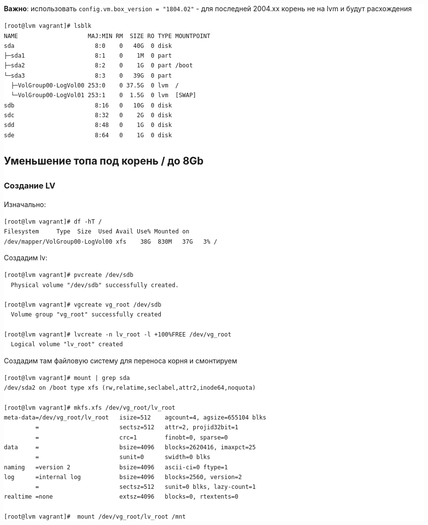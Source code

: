 **Важно**: использовать `config.vm.box_version = "1804.02"` - для последней 2004.хх корень не на lvm и будут расхождения

```
[root@lvm vagrant]# lsblk
NAME                    MAJ:MIN RM  SIZE RO TYPE MOUNTPOINT
sda                       8:0    0   40G  0 disk
├─sda1                    8:1    0    1M  0 part
├─sda2                    8:2    0    1G  0 part /boot
└─sda3                    8:3    0   39G  0 part
  ├─VolGroup00-LogVol00 253:0    0 37.5G  0 lvm  /
  └─VolGroup00-LogVol01 253:1    0  1.5G  0 lvm  [SWAP]
sdb                       8:16   0   10G  0 disk
sdc                       8:32   0    2G  0 disk
sdd                       8:48   0    1G  0 disk
sde                       8:64   0    1G  0 disk
```

## Уменьшение топа под корень / до 8Gb
### Создание LV
Изначально:
```
[root@lvm vagrant]# df -hT /
Filesystem     Type  Size  Used Avail Use% Mounted on
/dev/mapper/VolGroup00-LogVol00 xfs    38G  830M   37G   3% /
```
Создадим lv:
```
[root@lvm vagrant]# pvcreate /dev/sdb
  Physical volume "/dev/sdb" successfully created.

[root@lvm vagrant]# vgcreate vg_root /dev/sdb
  Volume group "vg_root" successfully created

[root@lvm vagrant]# lvcreate -n lv_root -l +100%FREE /dev/vg_root
  Logical volume "lv_root" created
```

Создадим там файловую систему для переноса корня и смонтируем
```
[root@lvm vagrant]# mount | grep sda
/dev/sda2 on /boot type xfs (rw,relatime,seclabel,attr2,inode64,noquota)

[root@lvm vagrant]# mkfs.xfs /dev/vg_root/lv_root
meta-data=/dev/vg_root/lv_root   isize=512    agcount=4, agsize=655104 blks
         =                       sectsz=512   attr=2, projid32bit=1
         =                       crc=1        finobt=0, sparse=0
data     =                       bsize=4096   blocks=2620416, imaxpct=25
         =                       sunit=0      swidth=0 blks
naming   =version 2              bsize=4096   ascii-ci=0 ftype=1
log      =internal log           bsize=4096   blocks=2560, version=2
         =                       sectsz=512   sunit=0 blks, lazy-count=1
realtime =none                   extsz=4096   blocks=0, rtextents=0

[root@lvm vagrant]#  mount /dev/vg_root/lv_root /mnt
```
